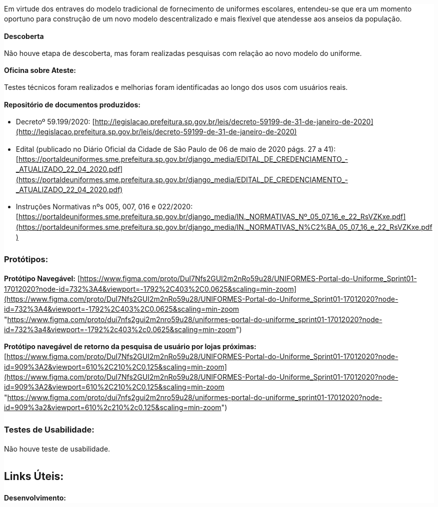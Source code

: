 Em virtude dos entraves do modelo tradicional de fornecimento de uniformes escolares, entendeu-se que era um momento oportuno para construção de  um novo modelo descentralizado e mais flexível que atendesse aos anseios da população.
 
**Descoberta**
 
Não houve etapa de descoberta, mas foram realizadas pesquisas com relação ao novo modelo do uniforme.
 
**Oficina sobre Ateste:**
 
Testes técnicos foram realizados e melhorias foram identificadas ao longo dos usos com usuários reais.
 
**Repositório de documentos produzidos:**
 
- Decretoº 59.199/2020: [http://legislacao.prefeitura.sp.gov.br/leis/decreto-59199-de-31-de-janeiro-de-2020](http://legislacao.prefeitura.sp.gov.br/leis/decreto-59199-de-31-de-janeiro-de-2020)  
  
- Edital (publicado no Diário Oficial da Cidade de São Paulo de 06 de maio de 2020 págs. 27 a 41): [https://portaldeuniformes.sme.prefeitura.sp.gov.br/django_media/EDITAL_DE_CREDENCIAMENTO_-_ATUALIZADO_22_04_2020.pdf](https://portaldeuniformes.sme.prefeitura.sp.gov.br/django_media/EDITAL_DE_CREDENCIAMENTO_-_ATUALIZADO_22_04_2020.pdf)  
  
- Instruções Normativas nºs 005, 007, 016 e 022/2020: [https://portaldeuniformes.sme.prefeitura.sp.gov.br/django_media/IN._NORMATIVAS_Nº_05_07_16_e_22_RsVZKxe.pdf](https://portaldeuniformes.sme.prefeitura.sp.gov.br/django_media/IN._NORMATIVAS_N%C2%BA_05_07_16_e_22_RsVZKxe.pdf)
 
### [](https://github.com/prefeiturasp/SME/blob/master/docs/TemplateREADME.md#prot%C3%B3tipos)Protótipos:
 
**Protótipo Navegável:** [https://www.figma.com/proto/DuI7Nfs2GUI2m2nRo59u28/UNIFORMES-Portal-do-Uniforme_Sprint01-17012020?node-id=732%3A4&viewport=-1792%2C403%2C0.0625&scaling=min-zoom](https://www.figma.com/proto/DuI7Nfs2GUI2m2nRo59u28/UNIFORMES-Portal-do-Uniforme_Sprint01-17012020?node-id=732%3A4&viewport=-1792%2C403%2C0.0625&scaling=min-zoom "https://www.figma.com/proto/dui7nfs2gui2m2nro59u28/uniformes-portal-do-uniforme_sprint01-17012020?node-id=732%3a4&viewport=-1792%2c403%2c0.0625&scaling=min-zoom")
 
**Protótipo navegável de retorno da pesquisa de usuário por lojas próximas:** [https://www.figma.com/proto/DuI7Nfs2GUI2m2nRo59u28/UNIFORMES-Portal-do-Uniforme_Sprint01-17012020?node-id=909%3A2&viewport=610%2C210%2C0.125&scaling=min-zoom](https://www.figma.com/proto/DuI7Nfs2GUI2m2nRo59u28/UNIFORMES-Portal-do-Uniforme_Sprint01-17012020?node-id=909%3A2&viewport=610%2C210%2C0.125&scaling=min-zoom "https://www.figma.com/proto/dui7nfs2gui2m2nro59u28/uniformes-portal-do-uniforme_sprint01-17012020?node-id=909%3a2&viewport=610%2c210%2c0.125&scaling=min-zoom")
 
### [](https://github.com/prefeiturasp/SME/blob/master/docs/TemplateREADME.md#testes-de-usabilidade)Testes de Usabilidade:
 
Não houve teste de usabilidade.
 
## [](https://github.com/prefeiturasp/SME/blob/master/docs/TemplateREADME.md#links-%C3%BAteis)Links Úteis:
 
**Desenvolvimento:**
 